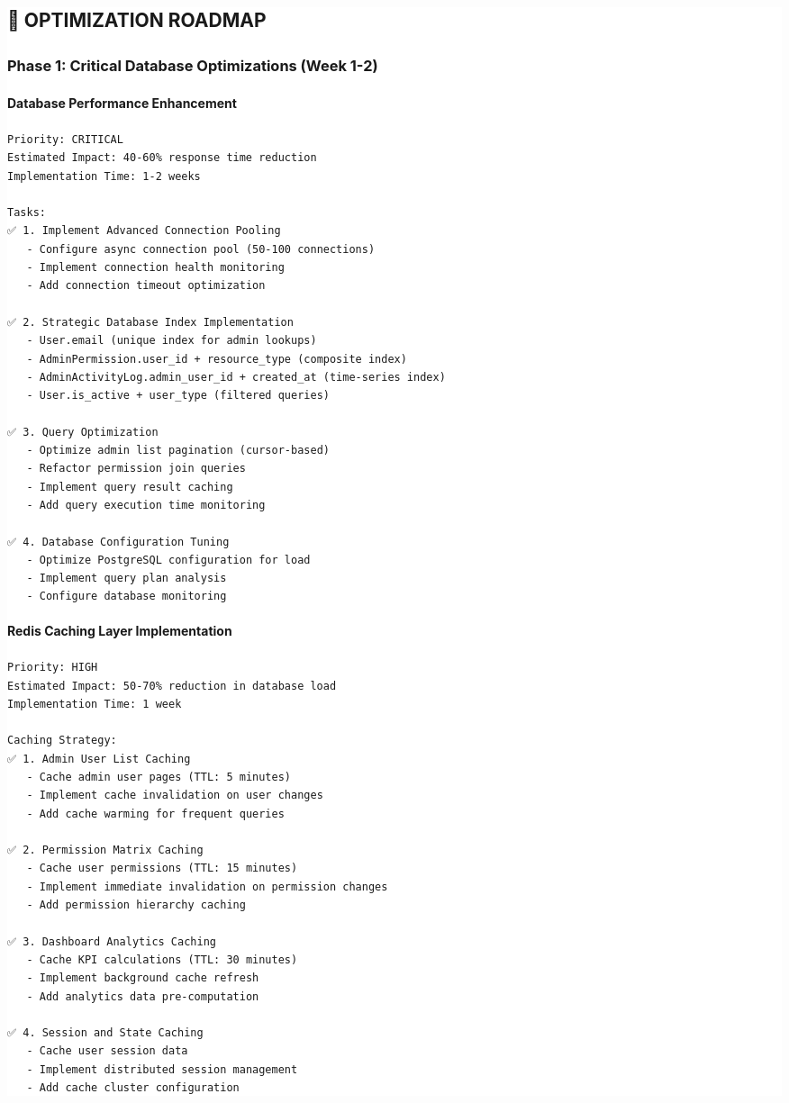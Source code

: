 
## 🎯 OPTIMIZATION ROADMAP

### Phase 1: Critical Database Optimizations (Week 1-2)

#### Database Performance Enhancement
```
Priority: CRITICAL
Estimated Impact: 40-60% response time reduction
Implementation Time: 1-2 weeks

Tasks:
✅ 1. Implement Advanced Connection Pooling
   - Configure async connection pool (50-100 connections)
   - Implement connection health monitoring
   - Add connection timeout optimization

✅ 2. Strategic Database Index Implementation
   - User.email (unique index for admin lookups)
   - AdminPermission.user_id + resource_type (composite index)
   - AdminActivityLog.admin_user_id + created_at (time-series index)
   - User.is_active + user_type (filtered queries)

✅ 3. Query Optimization
   - Optimize admin list pagination (cursor-based)
   - Refactor permission join queries
   - Implement query result caching
   - Add query execution time monitoring

✅ 4. Database Configuration Tuning
   - Optimize PostgreSQL configuration for load
   - Implement query plan analysis
   - Configure database monitoring
```

#### Redis Caching Layer Implementation
```
Priority: HIGH
Estimated Impact: 50-70% reduction in database load
Implementation Time: 1 week

Caching Strategy:
✅ 1. Admin User List Caching
   - Cache admin user pages (TTL: 5 minutes)
   - Implement cache invalidation on user changes
   - Add cache warming for frequent queries

✅ 2. Permission Matrix Caching
   - Cache user permissions (TTL: 15 minutes)
   - Implement immediate invalidation on permission changes
   - Add permission hierarchy caching

✅ 3. Dashboard Analytics Caching
   - Cache KPI calculations (TTL: 30 minutes)
   - Implement background cache refresh
   - Add analytics data pre-computation

✅ 4. Session and State Caching
   - Cache user session data
   - Implement distributed session management
   - Add cache cluster configuration
```
